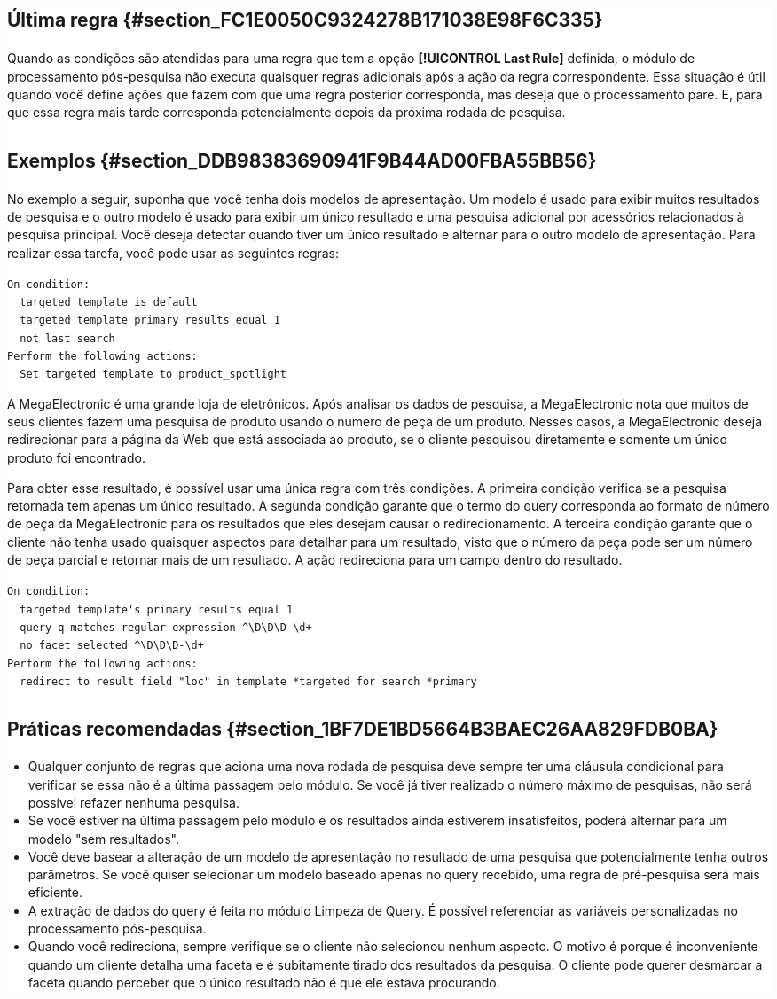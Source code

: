 ## Última regra {#section_FC1E0050C9324278B171038E98F6C335}

Quando as condições são atendidas para uma regra que tem a opção **[!UICONTROL Last Rule]** definida, o módulo de processamento pós-pesquisa não executa quaisquer regras adicionais após a ação da regra correspondente. Essa situação é útil quando você define ações que fazem com que uma regra posterior corresponda, mas deseja que o processamento pare. E, para que essa regra mais tarde corresponda potencialmente depois da próxima rodada de pesquisa.

## Exemplos {#section_DDB98383690941F9B44AD00FBA55BB56}

No exemplo a seguir, suponha que você tenha dois modelos de apresentação. Um modelo é usado para exibir muitos resultados de pesquisa e o outro modelo é usado para exibir um único resultado e uma pesquisa adicional por acessórios relacionados à pesquisa principal. Você deseja detectar quando tiver um único resultado e alternar para o outro modelo de apresentação. Para realizar essa tarefa, você pode usar as seguintes regras:

```
On condition: 
  targeted template is default 
  targeted template primary results equal 1 
  not last search 
Perform the following actions: 
  Set targeted template to product_spotlight
```

A MegaElectronic é uma grande loja de eletrônicos. Após analisar os dados de pesquisa, a MegaElectronic nota que muitos de seus clientes fazem uma pesquisa de produto usando o número de peça de um produto. Nesses casos, a MegaElectronic deseja redirecionar para a página da Web que está associada ao produto, se o cliente pesquisou diretamente e somente um único produto foi encontrado.

Para obter esse resultado, é possível usar uma única regra com três condições. A primeira condição verifica se a pesquisa retornada tem apenas um único resultado. A segunda condição garante que o termo do query corresponda ao formato de número de peça da MegaElectronic para os resultados que eles desejam causar o redirecionamento. A terceira condição garante que o cliente não tenha usado quaisquer aspectos para detalhar para um resultado, visto que o número da peça pode ser um número de peça parcial e retornar mais de um resultado. A ação redireciona para um campo dentro do resultado.

```
On condition: 
  targeted template's primary results equal 1 
  query q matches regular expression ^\D\D\D-\d+ 
  no facet selected ^\D\D\D-\d+ 
Perform the following actions: 
  redirect to result field "loc" in template *targeted for search *primary
```

## Práticas recomendadas {#section_1BF7DE1BD5664B3BAEC26AA829FDB0BA}

* Qualquer conjunto de regras que aciona uma nova rodada de pesquisa deve sempre ter uma cláusula condicional para verificar se essa não é a última passagem pelo módulo. Se você já tiver realizado o número máximo de pesquisas, não será possível refazer nenhuma pesquisa.
* Se você estiver na última passagem pelo módulo e os resultados ainda estiverem insatisfeitos, poderá alternar para um modelo &quot;sem resultados&quot;.
* Você deve basear a alteração de um modelo de apresentação no resultado de uma pesquisa que potencialmente tenha outros parâmetros. Se você quiser selecionar um modelo baseado apenas no query recebido, uma regra de pré-pesquisa será mais eficiente.
* A extração de dados do query é feita no módulo Limpeza de Query. É possível referenciar as variáveis personalizadas no processamento pós-pesquisa.
* Quando você redireciona, sempre verifique se o cliente não selecionou nenhum aspecto. O motivo é porque é inconveniente quando um cliente detalha uma faceta e é subitamente tirado dos resultados da pesquisa. O cliente pode querer desmarcar a faceta quando perceber que o único resultado não é que ele estava procurando.
